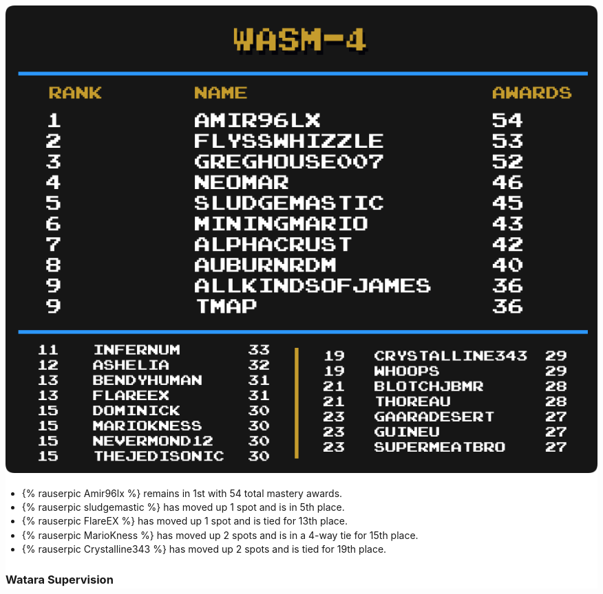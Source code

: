   <img src="img/TopMasteries/WASM-4.png" />
</p>

* {% rauserpic Amir96lx %} remains in 1st with 54 total mastery awards.
* {% rauserpic sludgemastic %} has moved up 1 spot and is in 5th place.
* {% rauserpic FlareEX %} has moved up 1 spot and is tied for 13th place.
* {% rauserpic MarioKness %} has moved up 2 spots and is in a 4-way tie for 15th place.
* {% rauserpic Crystalline343 %} has moved up 2 spots and is tied for 19th place.

### Watara Supervision

<p align="center">